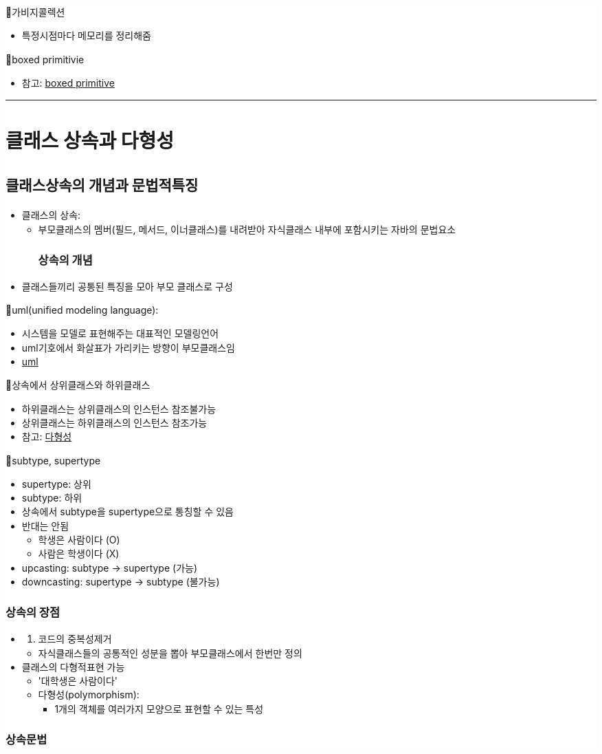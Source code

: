 </ul>
<p>📌가비지콜렉션</p>
<ul>
<li>특정시점마다 메모리를 정리해줌</li>
</ul>
<p>📌boxed primitivie</p>
<ul>
<li>참고: <a href="https://swiftymind.tistory.com/127">boxed primitive</a></li>
</ul>
<hr />
<h1 id="클래스-상속과-다형성">클래스 상속과 다형성</h1>
<h2 id="클래스상속의-개념과-문법적특징">클래스상속의 개념과 문법적특징</h2>
<ul>
<li>클래스의 상속:<ul>
<li>부모클래스의 멤버(필드, 메서드, 이너클래스)를 내려받아 자식클래스 내부에 포함시키는 자바의 문법요소<h3 id="상속의-개념">상속의 개념</h3>
</li>
</ul>
</li>
<li>클래스들끼리 공통된 특징을 모아 부모 클래스로 구성</li>
</ul>
<p>📌uml(unified modeling language):</p>
<ul>
<li>시스템을 모델로 표현해주는 대표적인 모델링언어</li>
<li>uml기호에서 화살표가 가리키는 방향이 부모클래스임</li>
<li><a href="https://namu.wiki/w/UML">uml</a></li>
</ul>
<p>📌상속에서 상위클래스와 하위클래스</p>
<ul>
<li>하위클래스는 상위클래스의 인스턴스 참조불가능</li>
<li>상위클래스는 하위클래스의 인스턴스 참조가능</li>
<li>참고: <a href="https://hyos-inside.tistory.com/48">다형성</a></li>
</ul>
<p>📌subtype, supertype</p>
<ul>
<li>supertype: 상위</li>
<li>subtype: 하위</li>
<li>상속에서 subtype을 supertype으로 통칭할 수 있음</li>
<li>반대는 안됨<ul>
<li>학생은 사람이다 (O)</li>
<li>사람은 학생이다 (X)</li>
</ul>
</li>
<li>upcasting: subtype -&gt; supertype (가능)</li>
<li>downcasting: supertype -&gt; subtype (불가능)</li>
</ul>
<h3 id="상속의-장점">상속의 장점</h3>
<ul>
<li><ol>
<li>코드의 중복성제거</li>
</ol>
<ul>
<li>자식클래스들의 공통적인 성분을 뽑아 부모클래스에서 한번만 정의</li>
</ul>
</li>
<li>클래스의 다형적표현 가능<ul>
<li>'대학생은 사람이다'</li>
<li>다형성(polymorphism):<ul>
<li>1개의 객체를 여러가지 모양으로 표현할 수 있는 특성</li>
</ul>
</li>
</ul>
</li>
</ul>
<h3 id="상속문법">상속문법</h3>